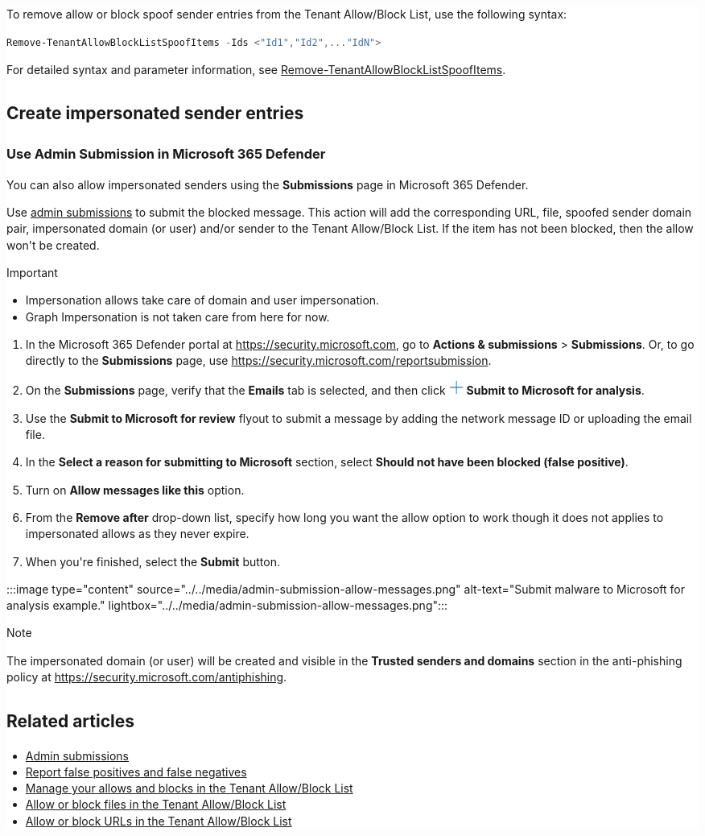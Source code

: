 To remove allow or block spoof sender entries from the Tenant Allow/Block List, use the following syntax:

```powershell
Remove-TenantAllowBlockListSpoofItems -Ids <"Id1","Id2",..."IdN">
```

For detailed syntax and parameter information, see [Remove-TenantAllowBlockListSpoofItems](/powershell/module/exchange/remove-tenantallowblocklistspoofitems).

## Create impersonated sender entries

### Use Admin Submission in Microsoft 365 Defender

You can also allow impersonated senders using the **Submissions** page in Microsoft 365 Defender.

Use [admin submissions](admin-submission.md) to submit the blocked message. This action will add the corresponding URL, file, spoofed sender domain pair, impersonated domain (or user) and/or sender to the Tenant Allow/Block List. If the item has not been blocked, then the allow won't be created. 

> [!IMPORTANT]
>
> - Impersonation allows take care of domain and user impersonation.
> - Graph Impersonation is not taken care from here for now.

1. In the Microsoft 365 Defender portal at <https://security.microsoft.com>, go to **Actions & submissions** \> **Submissions**. Or, to go directly to the **Submissions** page, use <https://security.microsoft.com/reportsubmission>.

2. On the **Submissions** page, verify that the **Emails** tab is selected, and then click ![Submit to Microsoft for analysis icon.](../../media/m365-cc-sc-create-icon.png) **Submit to Microsoft for analysis**.

3. Use the **Submit to Microsoft for review** flyout to submit a message by adding the network message ID or uploading the email file.

4. In the **Select a reason for submitting to Microsoft** section, select **Should not have been blocked (false positive)**.

5. Turn on **Allow messages like this** option.

6. From the **Remove after** drop-down list, specify how long you want the allow option to work though it does not applies to impersonated allows as they never expire.

7. When you're finished, select the **Submit** button.

  :::image type="content" source="../../media/admin-submission-allow-messages.png" alt-text="Submit malware to Microsoft for analysis example." lightbox="../../media/admin-submission-allow-messages.png":::

> [!NOTE]
> The impersonated domain (or user) will be created and visible in the **Trusted senders and domains** section in the anti-phishing policy at <https://security.microsoft.com/antiphishing>.

## Related articles

- [Admin submissions](admin-submission.md)
- [Report false positives and false negatives](report-false-positives-and-false-negatives.md)
- [Manage your allows and blocks in the Tenant Allow/Block List](manage-tenant-allow-block-list.md)
- [Allow or block files in the Tenant Allow/Block List](allow-block-files.md)
- [Allow or block URLs in the Tenant Allow/Block List](allow-block-urls.md)
